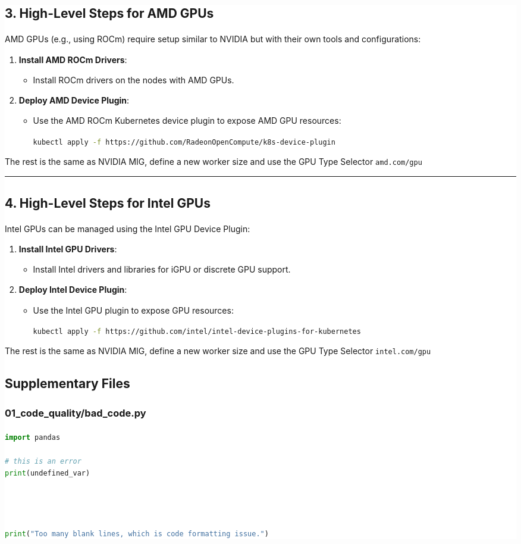 
## 3. **High-Level Steps for AMD GPUs**

AMD GPUs (e.g., using ROCm) require setup similar to NVIDIA but with their own tools and configurations:

1. **Install AMD ROCm Drivers**:
   - Install ROCm drivers on the nodes with AMD GPUs.

2. **Deploy AMD Device Plugin**:
   - Use the AMD ROCm Kubernetes device plugin to expose AMD GPU resources:
     ```bash
     kubectl apply -f https://github.com/RadeonOpenCompute/k8s-device-plugin
     ```

The rest is the same as NVIDIA MIG, define a new worker size and use the GPU Type Selector `amd.com/gpu`

---

## 4. **High-Level Steps for Intel GPUs**

Intel GPUs can be managed using the Intel GPU Device Plugin:

1. **Install Intel GPU Drivers**:
   - Install Intel drivers and libraries for iGPU or discrete GPU support.

2. **Deploy Intel Device Plugin**:
   - Use the Intel GPU plugin to expose GPU resources:
     ```bash
     kubectl apply -f https://github.com/intel/intel-device-plugins-for-kubernetes
     ```
The rest is the same as NVIDIA MIG, define a new worker size and use the GPU Type Selector `intel.com/gpu`

```python

```


## Supplementary Files

### 01_code_quality/bad_code.py
```python
import pandas 

# this is an error
print(undefined_var)




print("Too many blank lines, which is code formatting issue.")

```
